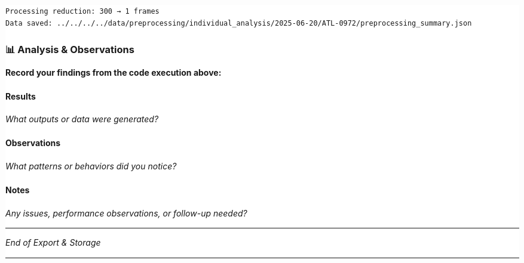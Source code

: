     Processing reduction: 300 → 1 frames
    Data saved: ../../../../data/preprocessing/individual_analysis/2025-06-20/ATL-0972/preprocessing_summary.json


### 📊 Analysis & Observations

**Record your findings from the code execution above:**

#### Results
*What outputs or data were generated?*

#### Observations
*What patterns or behaviors did you notice?*

#### Notes
*Any issues, performance observations, or follow-up needed?*

---

*End of Export & Storage*

---




```python

```


```python

```
